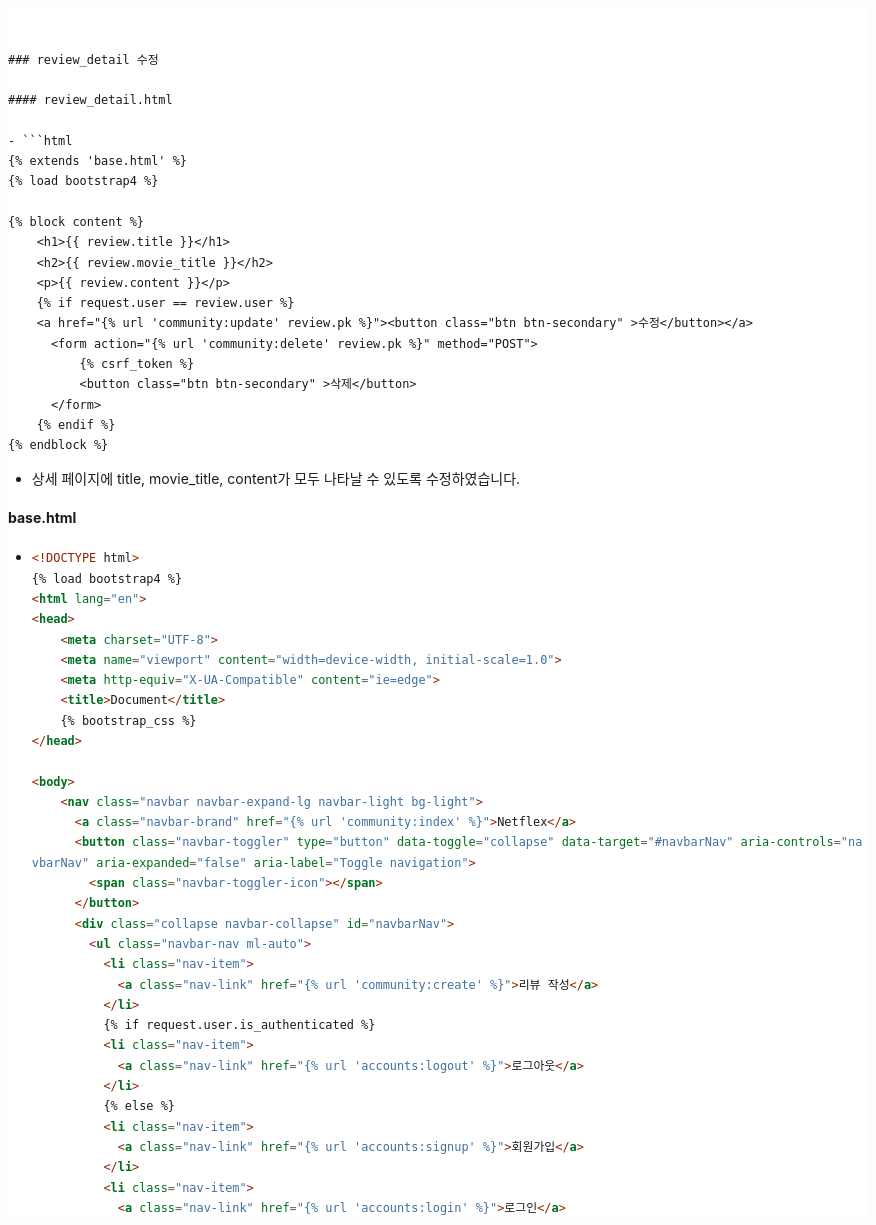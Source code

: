   ```


### review_detail 수정

#### review_detail.html

- ```html
  {% extends 'base.html' %}
  {% load bootstrap4 %}

  {% block content %}
      <h1>{{ review.title }}</h1>
      <h2>{{ review.movie_title }}</h2>
      <p>{{ review.content }}</p>
      {% if request.user == review.user %}
      <a href="{% url 'community:update' review.pk %}"><button class="btn btn-secondary" >수정</button></a>
        <form action="{% url 'community:delete' review.pk %}" method="POST">
            {% csrf_token %}
            <button class="btn btn-secondary" >삭제</button>
        </form>
      {% endif %}
  {% endblock %}
  ```

- 상세 페이지에 title, movie_title, content가 모두 나타날 수 있도록 수정하였습니다.



#### base.html

- ```html
  <!DOCTYPE html>
  {% load bootstrap4 %}
  <html lang="en">
  <head>
      <meta charset="UTF-8">
      <meta name="viewport" content="width=device-width, initial-scale=1.0">
      <meta http-equiv="X-UA-Compatible" content="ie=edge">
      <title>Document</title>
      {% bootstrap_css %}
  </head>

  <body>
      <nav class="navbar navbar-expand-lg navbar-light bg-light">
        <a class="navbar-brand" href="{% url 'community:index' %}">Netflex</a>
        <button class="navbar-toggler" type="button" data-toggle="collapse" data-target="#navbarNav" aria-controls="navbarNav" aria-expanded="false" aria-label="Toggle navigation">
          <span class="navbar-toggler-icon"></span>
        </button>
        <div class="collapse navbar-collapse" id="navbarNav">
          <ul class="navbar-nav ml-auto">
            <li class="nav-item">
              <a class="nav-link" href="{% url 'community:create' %}">리뷰 작성</a>
            </li>
            {% if request.user.is_authenticated %}
            <li class="nav-item">
              <a class="nav-link" href="{% url 'accounts:logout' %}">로그아웃</a>
            </li>
            {% else %}
            <li class="nav-item">
              <a class="nav-link" href="{% url 'accounts:signup' %}">회원가입</a>
            </li>
            <li class="nav-item">
              <a class="nav-link" href="{% url 'accounts:login' %}">로그인</a>